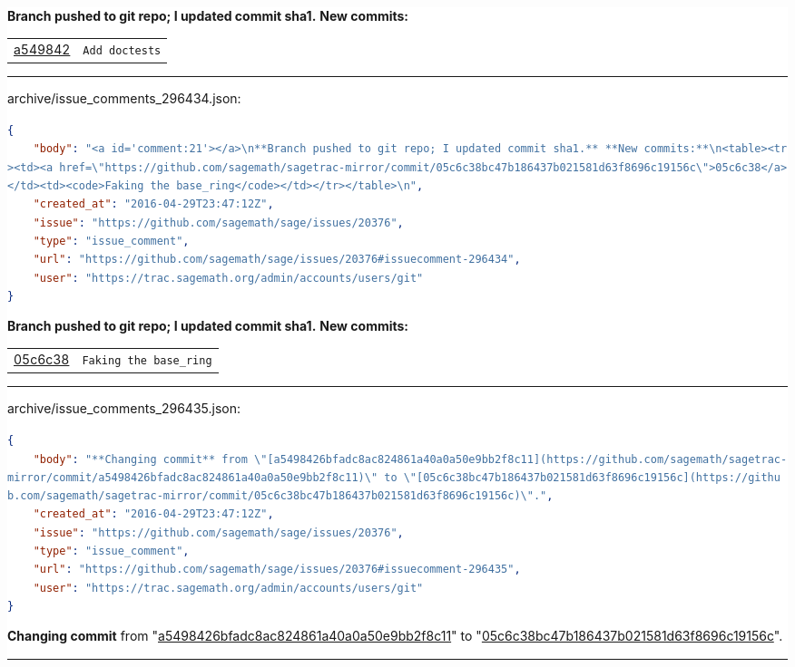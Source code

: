 <a id='comment:20'></a>
**Branch pushed to git repo; I updated commit sha1.** **New commits:**
<table><tr><td><a href="https://github.com/sagemath/sagetrac-mirror/commit/a5498426bfadc8ac824861a40a0a50e9bb2f8c11">a549842</a></td><td><code>Add doctests</code></td></tr></table>




---

archive/issue_comments_296434.json:
```json
{
    "body": "<a id='comment:21'></a>\n**Branch pushed to git repo; I updated commit sha1.** **New commits:**\n<table><tr><td><a href=\"https://github.com/sagemath/sagetrac-mirror/commit/05c6c38bc47b186437b021581d63f8696c19156c\">05c6c38</a></td><td><code>Faking the base_ring</code></td></tr></table>\n",
    "created_at": "2016-04-29T23:47:12Z",
    "issue": "https://github.com/sagemath/sage/issues/20376",
    "type": "issue_comment",
    "url": "https://github.com/sagemath/sage/issues/20376#issuecomment-296434",
    "user": "https://trac.sagemath.org/admin/accounts/users/git"
}
```

<a id='comment:21'></a>
**Branch pushed to git repo; I updated commit sha1.** **New commits:**
<table><tr><td><a href="https://github.com/sagemath/sagetrac-mirror/commit/05c6c38bc47b186437b021581d63f8696c19156c">05c6c38</a></td><td><code>Faking the base_ring</code></td></tr></table>




---

archive/issue_comments_296435.json:
```json
{
    "body": "**Changing commit** from \"[a5498426bfadc8ac824861a40a0a50e9bb2f8c11](https://github.com/sagemath/sagetrac-mirror/commit/a5498426bfadc8ac824861a40a0a50e9bb2f8c11)\" to \"[05c6c38bc47b186437b021581d63f8696c19156c](https://github.com/sagemath/sagetrac-mirror/commit/05c6c38bc47b186437b021581d63f8696c19156c)\".",
    "created_at": "2016-04-29T23:47:12Z",
    "issue": "https://github.com/sagemath/sage/issues/20376",
    "type": "issue_comment",
    "url": "https://github.com/sagemath/sage/issues/20376#issuecomment-296435",
    "user": "https://trac.sagemath.org/admin/accounts/users/git"
}
```

**Changing commit** from "[a5498426bfadc8ac824861a40a0a50e9bb2f8c11](https://github.com/sagemath/sagetrac-mirror/commit/a5498426bfadc8ac824861a40a0a50e9bb2f8c11)" to "[05c6c38bc47b186437b021581d63f8696c19156c](https://github.com/sagemath/sagetrac-mirror/commit/05c6c38bc47b186437b021581d63f8696c19156c)".



---

